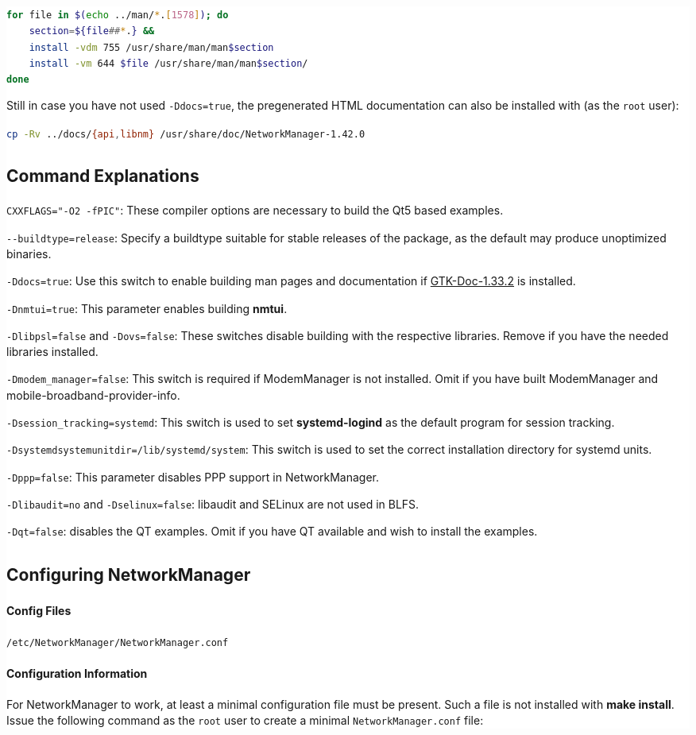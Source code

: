 ```bash
for file in $(echo ../man/*.[1578]); do
    section=${file##*.} &&
    install -vdm 755 /usr/share/man/man$section
    install -vm 644 $file /usr/share/man/man$section/
done
```

Still in case you have not used `-Ddocs=true`, the pregenerated HTML documentation can also be installed with (as the `root` user):

```bash
cp -Rv ../docs/{api,libnm} /usr/share/doc/NetworkManager-1.42.0
```

Command Explanations
--------------------

`CXXFLAGS="-O2 -fPIC"`: These compiler options are necessary to build the Qt5 based examples.

`--buildtype=release`: Specify a buildtype suitable for stable releases of the package, as the default may produce unoptimized binaries.

`-Ddocs=true`: Use this switch to enable building man pages and documentation if [GTK-Doc-1.33.2](11.General_utilities.md#117-gtk-doc-1332) is installed.

`-Dnmtui=true`: This parameter enables building **nmtui**.

`-Dlibpsl=false` and `-Dovs=false`: These switches disable building with the respective libraries. Remove if you have the needed libraries installed.

`-Dmodem_manager=false`: This switch is required if ModemManager is not installed. Omit if you have built ModemManager and mobile-broadband-provider-info.

`-Dsession_tracking=systemd`: This switch is used to set **systemd-logind** as the default program for session tracking.

`-Dsystemdsystemunitdir=/lib/systemd/system`: This switch is used to set the correct installation directory for systemd units.

`-Dppp=false`: This parameter disables PPP support in NetworkManager.

`-Dlibaudit=no` and `-Dselinux=false`: libaudit and SELinux are not used in BLFS.

`-Dqt=false`: disables the QT examples. Omit if you have QT available and wish to install the examples.

Configuring NetworkManager
--------------------------

#### Config Files

`/etc/NetworkManager/NetworkManager.conf`

#### Configuration Information

For NetworkManager to work, at least a minimal configuration file must be present. Such a file is not installed with **make install**. Issue the following command as the `root` user to create a minimal `NetworkManager.conf` file:
